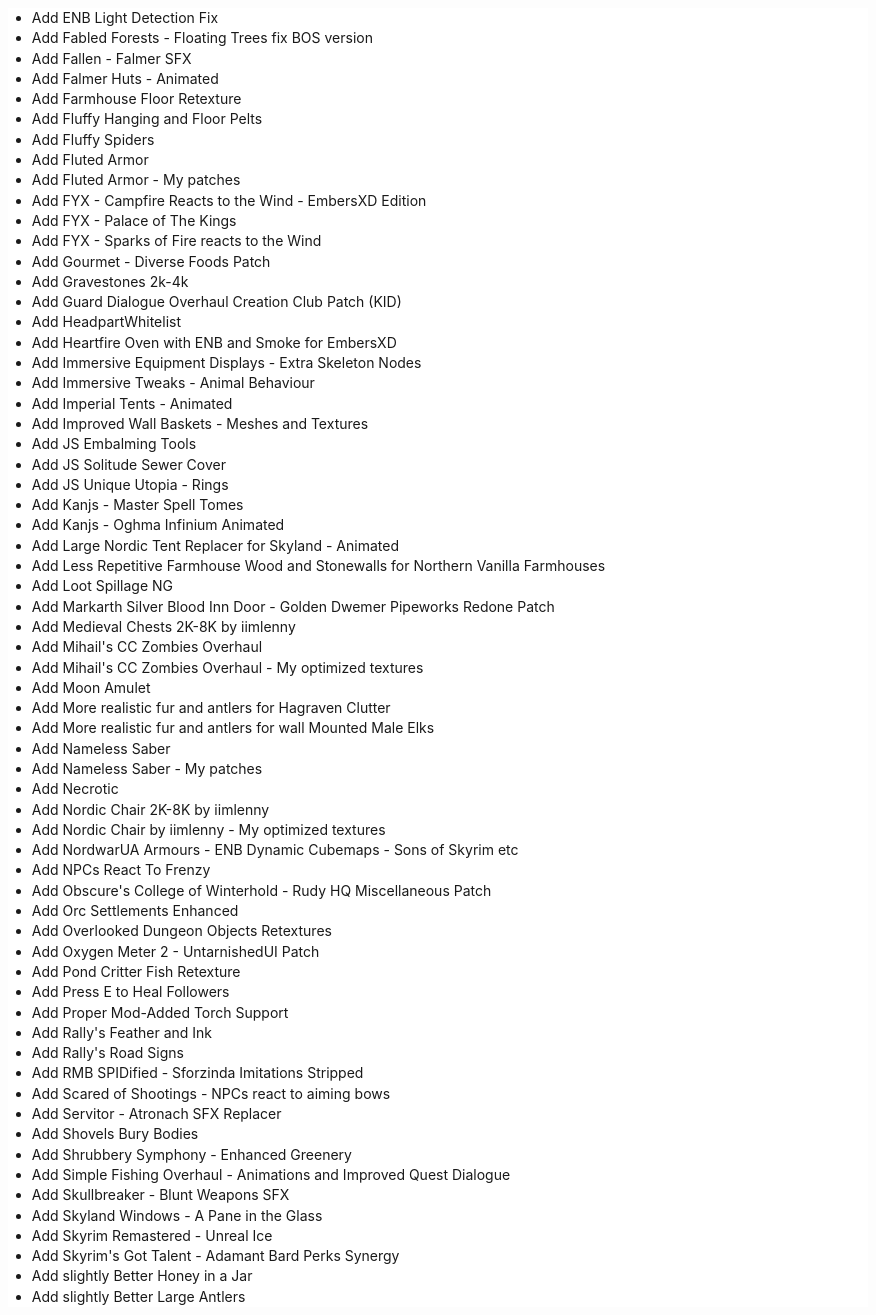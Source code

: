 - Add ENB Light Detection Fix
- Add Fabled Forests - Floating Trees fix BOS version
- Add Fallen - Falmer SFX
- Add Falmer Huts - Animated
- Add Farmhouse Floor Retexture
- Add Fluffy Hanging and Floor Pelts
- Add Fluffy Spiders
- Add Fluted Armor
- Add Fluted Armor - My patches
- Add FYX - Campfire Reacts to the Wind - EmbersXD Edition
- Add FYX - Palace of The Kings
- Add FYX - Sparks of Fire reacts to the Wind
- Add Gourmet - Diverse Foods Patch
- Add Gravestones 2k-4k
- Add Guard Dialogue Overhaul Creation Club Patch (KID)
- Add HeadpartWhitelist
- Add Heartfire Oven with ENB and Smoke for EmbersXD
- Add Immersive Equipment Displays - Extra Skeleton Nodes
- Add Immersive Tweaks - Animal Behaviour
- Add Imperial Tents - Animated
- Add Improved Wall Baskets - Meshes and Textures
- Add JS Embalming Tools
- Add JS Solitude Sewer Cover
- Add JS Unique Utopia - Rings
- Add Kanjs - Master Spell Tomes
- Add Kanjs - Oghma Infinium Animated
- Add Large Nordic Tent Replacer for Skyland - Animated
- Add Less Repetitive Farmhouse Wood and Stonewalls for Northern Vanilla Farmhouses
- Add Loot Spillage NG
- Add Markarth Silver Blood Inn Door - Golden Dwemer Pipeworks Redone Patch
- Add Medieval Chests 2K-8K by iimlenny
- Add Mihail's CC Zombies Overhaul
- Add Mihail's CC Zombies Overhaul - My optimized textures
- Add Moon Amulet
- Add More realistic fur and antlers for Hagraven Clutter
- Add More realistic fur and antlers for wall Mounted Male Elks
- Add Nameless Saber
- Add Nameless Saber - My patches
- Add Necrotic
- Add Nordic Chair 2K-8K by iimlenny
- Add Nordic Chair by iimlenny - My optimized textures
- Add NordwarUA Armours - ENB Dynamic Cubemaps - Sons of Skyrim etc
- Add NPCs React To Frenzy
- Add Obscure's College of Winterhold - Rudy HQ Miscellaneous Patch
- Add Orc Settlements Enhanced
- Add Overlooked Dungeon Objects Retextures
- Add Oxygen Meter 2 - UntarnishedUI Patch
- Add Pond Critter Fish Retexture
- Add Press E to Heal Followers
- Add Proper Mod-Added Torch Support
- Add Rally's Feather and Ink
- Add Rally's Road Signs
- Add RMB SPIDified - Sforzinda Imitations Stripped
- Add Scared of Shootings - NPCs react to aiming bows
- Add Servitor - Atronach SFX Replacer
- Add Shovels Bury Bodies
- Add Shrubbery Symphony - Enhanced Greenery
- Add Simple Fishing Overhaul - Animations and Improved Quest Dialogue
- Add Skullbreaker - Blunt Weapons SFX
- Add Skyland Windows - A Pane in the Glass
- Add Skyrim Remastered - Unreal Ice
- Add Skyrim's Got Talent - Adamant Bard Perks Synergy
- Add slightly Better Honey in a Jar
- Add slightly Better Large Antlers